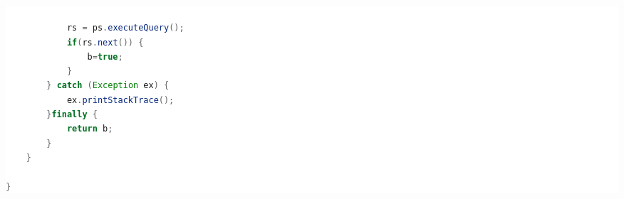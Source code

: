 ```java
			
			rs = ps.executeQuery();
			if(rs.next()) {
				b=true;
			}
		} catch (Exception ex) {
			ex.printStackTrace();
		}finally {
			return b;
		}
	}
	
}
```